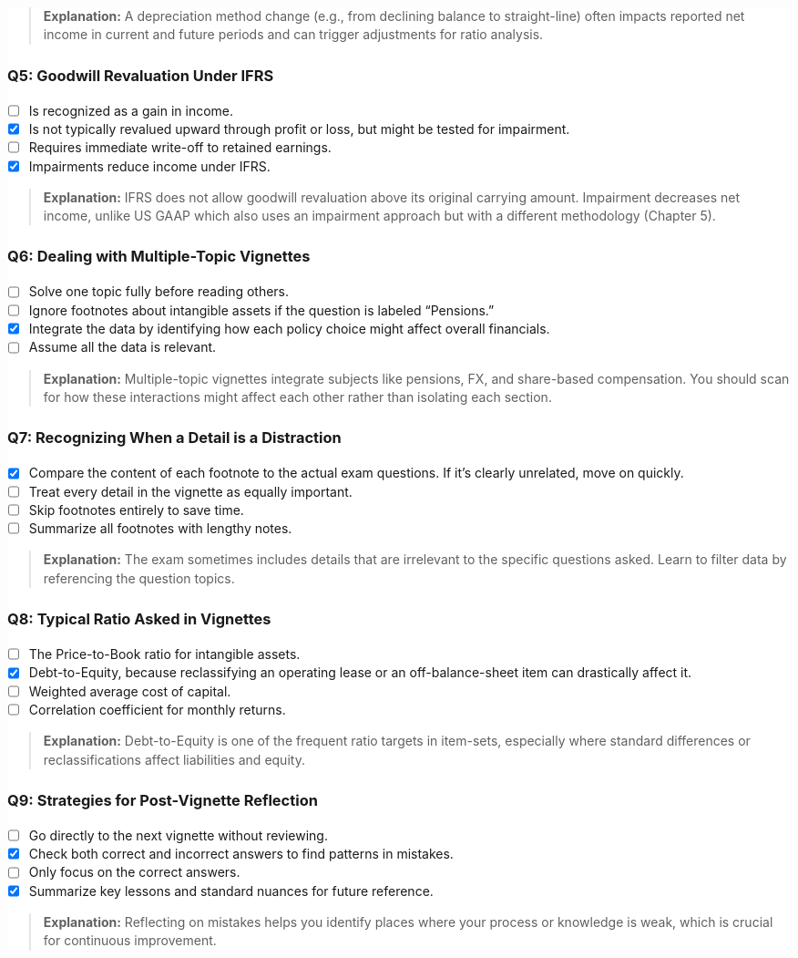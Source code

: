 > **Explanation:** A depreciation method change (e.g., from declining balance to straight-line) often impacts reported net income in current and future periods and can trigger adjustments for ratio analysis.  

### Q5: Goodwill Revaluation Under IFRS 
- [ ] Is recognized as a gain in income.  
- [x] Is not typically revalued upward through profit or loss, but might be tested for impairment.  
- [ ] Requires immediate write-off to retained earnings.  
- [x] Impairments reduce income under IFRS.  

> **Explanation:** IFRS does not allow goodwill revaluation above its original carrying amount. Impairment decreases net income, unlike US GAAP which also uses an impairment approach but with a different methodology (Chapter 5).  

### Q6: Dealing with Multiple-Topic Vignettes 
- [ ] Solve one topic fully before reading others.  
- [ ] Ignore footnotes about intangible assets if the question is labeled “Pensions.”  
- [x] Integrate the data by identifying how each policy choice might affect overall financials.  
- [ ] Assume all the data is relevant.  

> **Explanation:** Multiple-topic vignettes integrate subjects like pensions, FX, and share-based compensation. You should scan for how these interactions might affect each other rather than isolating each section.  

### Q7: Recognizing When a Detail is a Distraction 
- [x] Compare the content of each footnote to the actual exam questions. If it’s clearly unrelated, move on quickly.  
- [ ] Treat every detail in the vignette as equally important.  
- [ ] Skip footnotes entirely to save time.  
- [ ] Summarize all footnotes with lengthy notes.  

> **Explanation:** The exam sometimes includes details that are irrelevant to the specific questions asked. Learn to filter data by referencing the question topics.  

### Q8: Typical Ratio Asked in Vignettes 
- [ ] The Price-to-Book ratio for intangible assets.  
- [x] Debt-to-Equity, because reclassifying an operating lease or an off-balance-sheet item can drastically affect it.  
- [ ] Weighted average cost of capital.  
- [ ] Correlation coefficient for monthly returns.  

> **Explanation:** Debt-to-Equity is one of the frequent ratio targets in item-sets, especially where standard differences or reclassifications affect liabilities and equity.  

### Q9: Strategies for Post-Vignette Reflection 
- [ ] Go directly to the next vignette without reviewing.  
- [x] Check both correct and incorrect answers to find patterns in mistakes.  
- [ ] Only focus on the correct answers.  
- [x] Summarize key lessons and standard nuances for future reference.  

> **Explanation:** Reflecting on mistakes helps you identify places where your process or knowledge is weak, which is crucial for continuous improvement.  
